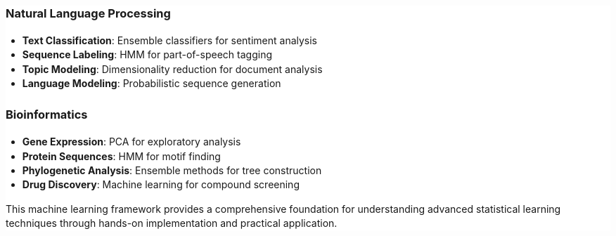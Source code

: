 ### Natural Language Processing
- **Text Classification**: Ensemble classifiers for sentiment analysis
- **Sequence Labeling**: HMM for part-of-speech tagging
- **Topic Modeling**: Dimensionality reduction for document analysis
- **Language Modeling**: Probabilistic sequence generation

### Bioinformatics
- **Gene Expression**: PCA for exploratory analysis
- **Protein Sequences**: HMM for motif finding
- **Phylogenetic Analysis**: Ensemble methods for tree construction
- **Drug Discovery**: Machine learning for compound screening

This machine learning framework provides a comprehensive foundation for understanding advanced statistical learning techniques through hands-on implementation and practical application.